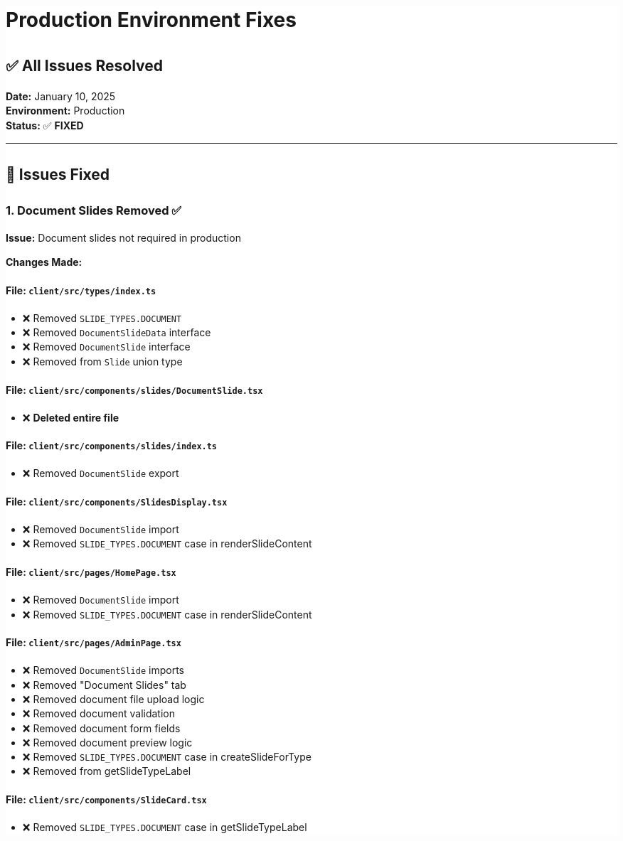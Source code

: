 # Production Environment Fixes

## ✅ **All Issues Resolved**

**Date:** January 10, 2025  
**Environment:** Production  
**Status:** ✅ **FIXED**

---

## 🔧 Issues Fixed

### **1. Document Slides Removed** ✅

**Issue:** Document slides not required in production

**Changes Made:**

#### **File: `client/src/types/index.ts`**
- ❌ Removed `SLIDE_TYPES.DOCUMENT`
- ❌ Removed `DocumentSlideData` interface
- ❌ Removed `DocumentSlide` interface
- ❌ Removed from `Slide` union type

#### **File: `client/src/components/slides/DocumentSlide.tsx`**
- ❌ **Deleted entire file**

#### **File: `client/src/components/slides/index.ts`**
- ❌ Removed `DocumentSlide` export

#### **File: `client/src/components/SlidesDisplay.tsx`**
- ❌ Removed `DocumentSlide` import
- ❌ Removed `SLIDE_TYPES.DOCUMENT` case in renderSlideContent

#### **File: `client/src/pages/HomePage.tsx`**
- ❌ Removed `DocumentSlide` import
- ❌ Removed `SLIDE_TYPES.DOCUMENT` case in renderSlideContent

#### **File: `client/src/pages/AdminPage.tsx`**
- ❌ Removed `DocumentSlide` imports
- ❌ Removed "Document Slides" tab
- ❌ Removed document file upload logic
- ❌ Removed document validation
- ❌ Removed document form fields
- ❌ Removed document preview logic
- ❌ Removed `SLIDE_TYPES.DOCUMENT` case in createSlideForType
- ❌ Removed from getSlideTypeLabel

#### **File: `client/src/components/SlideCard.tsx`**
- ❌ Removed `SLIDE_TYPES.DOCUMENT` case in getSlideTypeLabel
